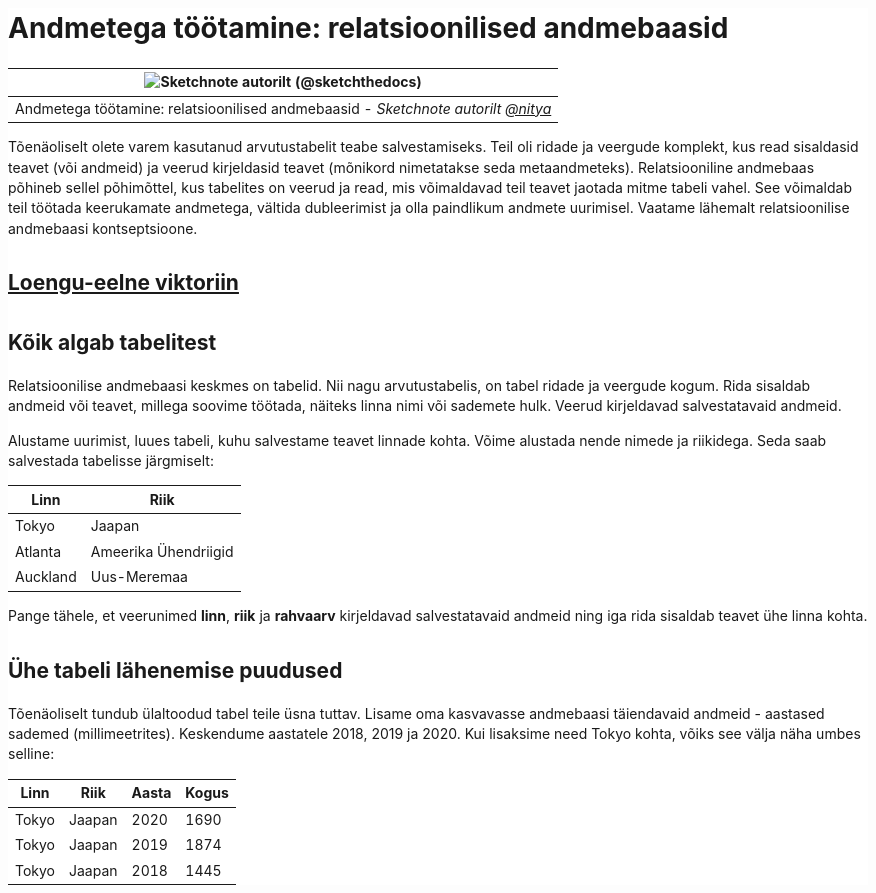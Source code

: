 
# Andmetega töötamine: relatsioonilised andmebaasid

|![ Sketchnote autorilt [(@sketchthedocs)](https://sketchthedocs.dev) ](../../sketchnotes/05-RelationalData.png)|
|:---:|
| Andmetega töötamine: relatsioonilised andmebaasid - _Sketchnote autorilt [@nitya](https://twitter.com/nitya)_ |

Tõenäoliselt olete varem kasutanud arvutustabelit teabe salvestamiseks. Teil oli ridade ja veergude komplekt, kus read sisaldasid teavet (või andmeid) ja veerud kirjeldasid teavet (mõnikord nimetatakse seda metaandmeteks). Relatsiooniline andmebaas põhineb sellel põhimõttel, kus tabelites on veerud ja read, mis võimaldavad teil teavet jaotada mitme tabeli vahel. See võimaldab teil töötada keerukamate andmetega, vältida dubleerimist ja olla paindlikum andmete uurimisel. Vaatame lähemalt relatsioonilise andmebaasi kontseptsioone.

## [Loengu-eelne viktoriin](https://ff-quizzes.netlify.app/en/ds/quiz/8)

## Kõik algab tabelitest

Relatsioonilise andmebaasi keskmes on tabelid. Nii nagu arvutustabelis, on tabel ridade ja veergude kogum. Rida sisaldab andmeid või teavet, millega soovime töötada, näiteks linna nimi või sademete hulk. Veerud kirjeldavad salvestatavaid andmeid.

Alustame uurimist, luues tabeli, kuhu salvestame teavet linnade kohta. Võime alustada nende nimede ja riikidega. Seda saab salvestada tabelisse järgmiselt:

| Linn     | Riik          |
| -------- | ------------- |
| Tokyo    | Jaapan        |
| Atlanta  | Ameerika Ühendriigid |
| Auckland | Uus-Meremaa   |

Pange tähele, et veerunimed **linn**, **riik** ja **rahvaarv** kirjeldavad salvestatavaid andmeid ning iga rida sisaldab teavet ühe linna kohta.

## Ühe tabeli lähenemise puudused

Tõenäoliselt tundub ülaltoodud tabel teile üsna tuttav. Lisame oma kasvavasse andmebaasi täiendavaid andmeid - aastased sademed (millimeetrites). Keskendume aastatele 2018, 2019 ja 2020. Kui lisaksime need Tokyo kohta, võiks see välja näha umbes selline:

| Linn  | Riik    | Aasta | Kogus  |
| ----- | ------- | ----- | ------ |
| Tokyo | Jaapan  | 2020  | 1690   |
| Tokyo | Jaapan  | 2019  | 1874   |
| Tokyo | Jaapan  | 2018  | 1445   |
